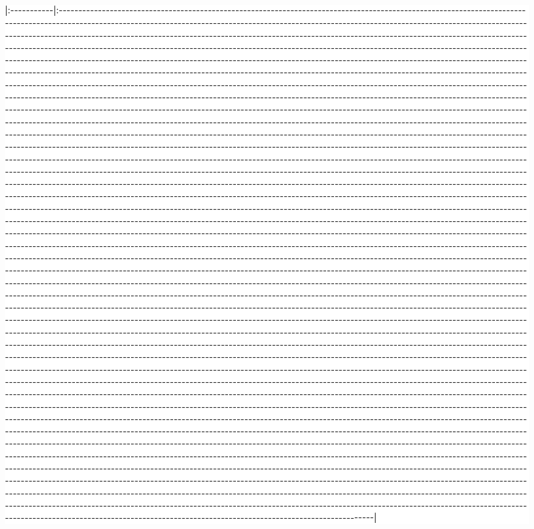 |:-----------|:-------------------------------------------------------------------------------------------------------------------------------------------------------------------------------------------------------------------------------------------------------------------------------------------------------------------------------------------------------------------------------------------------------------------------------------------------------------------------------------------------------------------------------------------------------------------------------------------------------------------------------------------------------------------------------------------------------------------------------------------------------------------------------------------------------------------------------------------------------------------------------------------------------------------------------------------------------------------------------------------------------------------------------------------------------------------------------------------------------------------------------------------------------------------------------------------------------------------------------------------------------------------------------------------------------------------------------------------------------------------------------------------------------------------------------------------------------------------------------------------------------------------------------------------------------------------------------------------------------------------------------------------------------------------------------------------------------------------------------------------------------------------------------------------------------------------------------------------------------------------------------------------------------------------------------------------------------------------------------------------------------------------------------------------------------------------------------------------------------------------------------------------------------------------------------------------------------------------------------------------------------------------------------------------------------------------------------------------------------------------------------------------------------------------------------------------------------------------------------------------------------------------------------------------------------------------------------------------------------------------------------------------------------------------------------------------------------------------------------------------------------------------------------------------------------------------------------------------------------------------------------------------------------------------------------------------------------------------------------------------------------------------------------------------------------------------------------------------------------------------------------------------------------------------------------------------------------------------------------------------------------------------------------------------------------------------------------------------------------------------------------------------------------------------------------------------------------------------------------------------------------------------------------------------------------------------------------------------------------------------------------------------------------------------------------------------------------------------------------------------------------------------------------------------------------------------------------------------------------------------------------------------------------------------------------------------------------------------------------------------------------------------------------------------------------------------------------------------------------------------------------------------------------------------------------------------------------------------------------------------------------------------------------------------------------------------------------------------------------------------------------------------------------------------------------------------------------------------------------------------------------------------------------------------------------------------------------------------------------------------------------------------------------------------------------------------------------------------------------------------------------------------------------------------------------------------------------------------------------------------------------------------------------------------------------------------------------------------------------------------------------------------------------------------------------------------------------------------------------------------------------------------------------------------------------------------------------------------------------------------------------------------------------------------------------------------------------------------------------------------------------------------------------------------------------------------------------------------------------------------------------------------------------------------------------------------------------------------------------------------------------------------------------------------------------------------------------------------------------------------------------------|